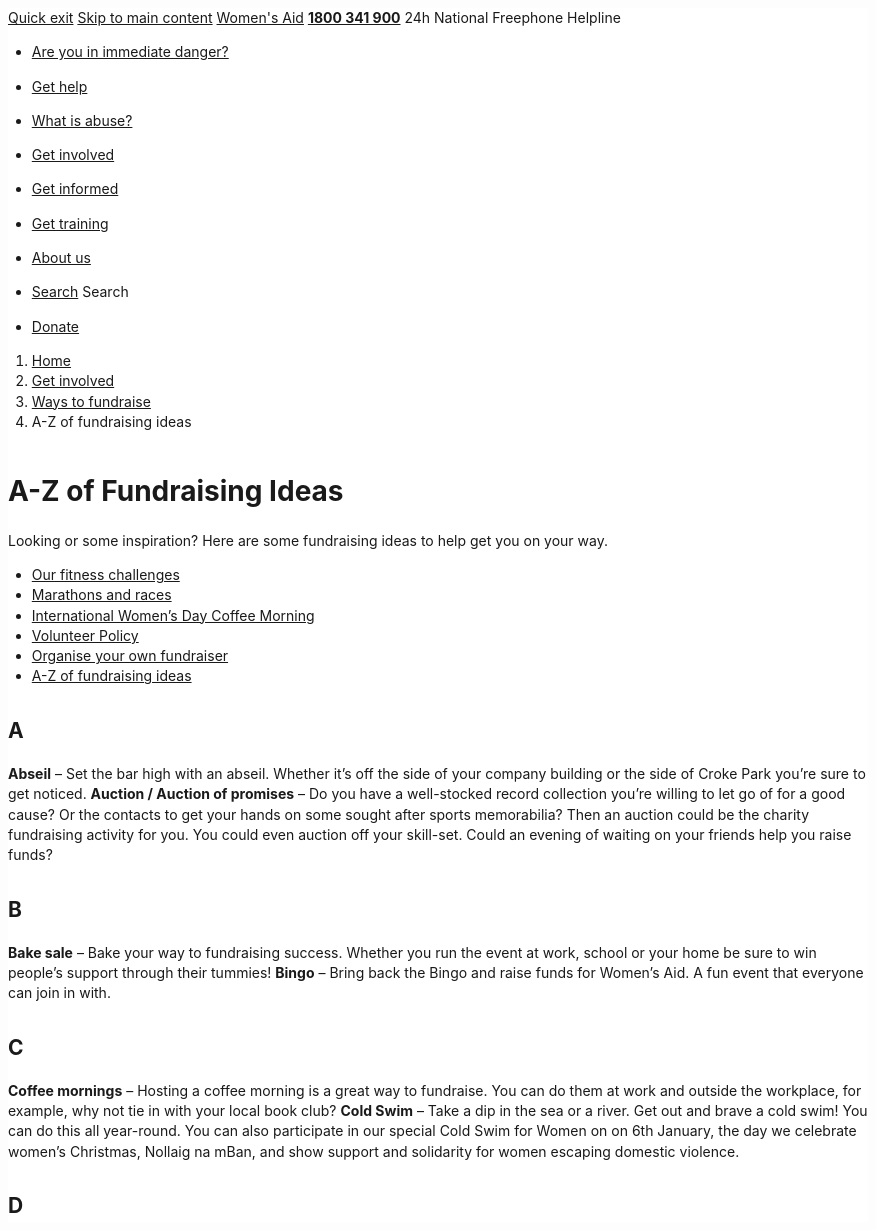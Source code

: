[Quick exit](https://www.womensaid.ie/get-involved/ways-to-fundraise/fundraising-ideas/#exit)
[Skip to main content](https://www.womensaid.ie/get-involved/ways-to-fundraise/fundraising-ideas/#pagecontent "Skip to main content")
[Women's Aid](https://www.womensaid.ie/)
**[1800 341 900](tel:1800341900)** 24h National Freephone Helpline
  * [Are you in immediate danger?](https://www.womensaid.ie/are-you-in-immediate-danger/)
  * [Get help](https://www.womensaid.ie/get-help/)
  * [What is abuse?](https://www.womensaid.ie/what-is-abuse/)
  * [Get involved](https://www.womensaid.ie/get-involved/)
  * [Get informed](https://www.womensaid.ie/get-informed/)
  * [Get training](https://www.womensaid.ie/get-training/)
  * [About us](https://www.womensaid.ie/about-us/)


  * [Search](https://www.womensaid.ie/get-involved/ways-to-fundraise/fundraising-ideas/)
Search
  * [Donate](https://www.womensaid.ie/get-involved/donate/)


  1. [Home](https://www.womensaid.ie/)
  2. [Get involved](https://www.womensaid.ie/get-involved/)
  3. [Ways to fundraise](https://www.womensaid.ie/get-involved/ways-to-fundraise/)
  4. A-Z of fundraising ideas


# A-Z of Fundraising Ideas
Looking or some inspiration? Here are some fundraising ideas to help get you on your way.
  * [Our fitness challenges](https://www.womensaid.ie/get-involved/ways-to-fundraise/our-fitness-challenges/)
  * [Marathons and races](https://www.womensaid.ie/get-involved/ways-to-fundraise/marathons-and-races/)
  * [International Women’s Day Coffee Morning](https://www.womensaid.ie/get-involved/ways-to-fundraise/international-womens-day-coffee-morning/)
  * [Volunteer Policy](https://www.womensaid.ie/get-involved/ways-to-fundraise/volunteer-policy/)
  * [Organise your own fundraiser](https://www.womensaid.ie/get-involved/ways-to-fundraise/organise-your-own-fundraiser/)
  * [A-Z of fundraising ideas](https://www.womensaid.ie/get-involved/ways-to-fundraise/fundraising-ideas/)


## **A**
**Abseil** – Set the bar high with an abseil. Whether it’s off the side of your company building or the side of Croke Park you’re sure to get noticed.
**Auction / Auction of promises** – Do you have a well-stocked record collection you’re willing to let go of for a good cause? Or the contacts to get your hands on some sought after sports memorabilia? Then an auction could be the charity fundraising activity for you. You could even auction off your skill-set. Could an evening of waiting on your friends help you raise funds?
## **B**
**Bake sale** – Bake your way to fundraising success. Whether you run the event at work, school or your home be sure to win people’s support through their tummies!
**Bingo** – Bring back the Bingo and raise funds for Women’s Aid. A fun event that everyone can join in with.
## **C**
**Coffee mornings** – Hosting a coffee morning is a great way to fundraise. You can do them at work and outside the workplace, for example, why not tie in with your local book club?
**Cold Swim** – Take a dip in the sea or a river. Get out and brave a cold swim! You can do this all year-round. You can also participate in our special Cold Swim for Women on on 6th January, the day we celebrate women’s Christmas, Nollaig na mBan, and show support and solidarity for women escaping domestic violence.
## **D**